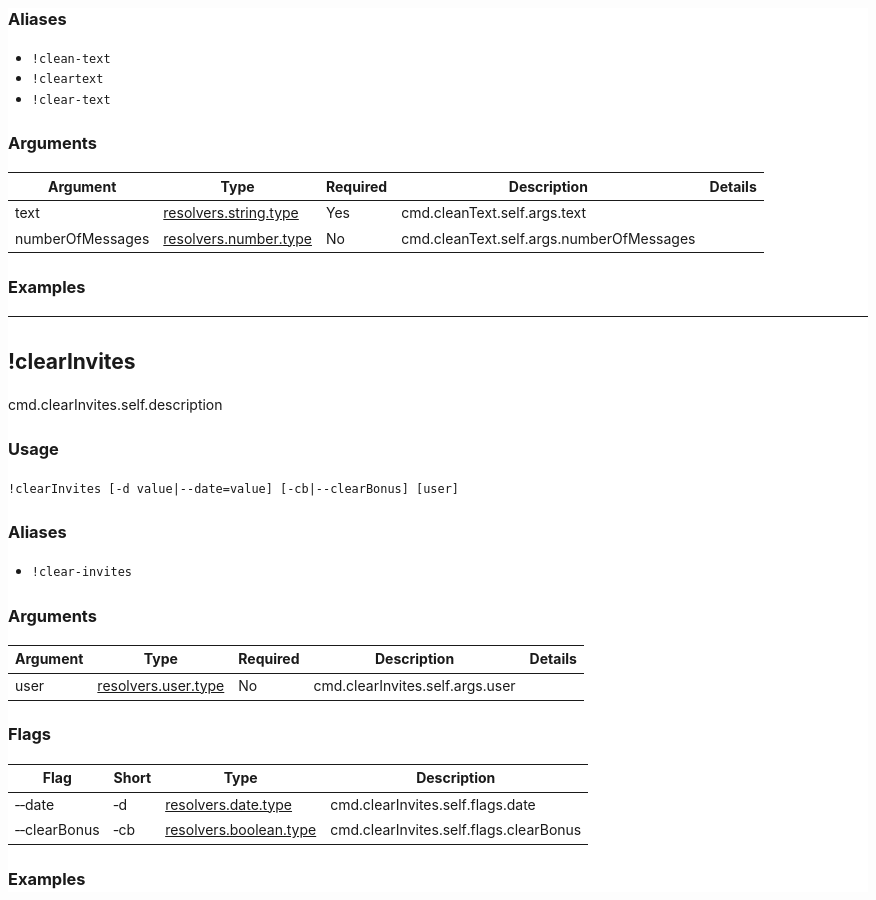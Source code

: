### Aliases

- `!clean-text`
- `!cleartext`
- `!clear-text`

### Arguments

| Argument | Type | Required | Description | Details |
|---|---|---|---|---|
| text | [resolvers.string.type](#resolvers.string.type) | Yes | cmd.cleanText.self.args.text|  |
| numberOfMessages | [resolvers.number.type](#resolvers.number.type) | No | cmd.cleanText.self.args.numberOfMessages|  |

### Examples



<a name='clearInvites'></a>

---

## !clearInvites

cmd.clearInvites.self.description

### Usage

```text
!clearInvites [-d value|--date=value] [-cb|--clearBonus] [user] 
```

### Aliases

- `!clear-invites`

### Arguments

| Argument | Type | Required | Description | Details |
|---|---|---|---|---|
| user | [resolvers.user.type](#resolvers.user.type) | No | cmd.clearInvites.self.args.user|  |

### Flags

| Flag | Short | Type | Description |
|---|---|---|---|
| &#x2011;&#x2011;date | &#x2011;d | [resolvers.date.type](#resolvers.date.type) | cmd.clearInvites.self.flags.date |
| &#x2011;&#x2011;clearBonus | &#x2011;cb | [resolvers.boolean.type](#resolvers.boolean.type) | cmd.clearInvites.self.flags.clearBonus |

### Examples
